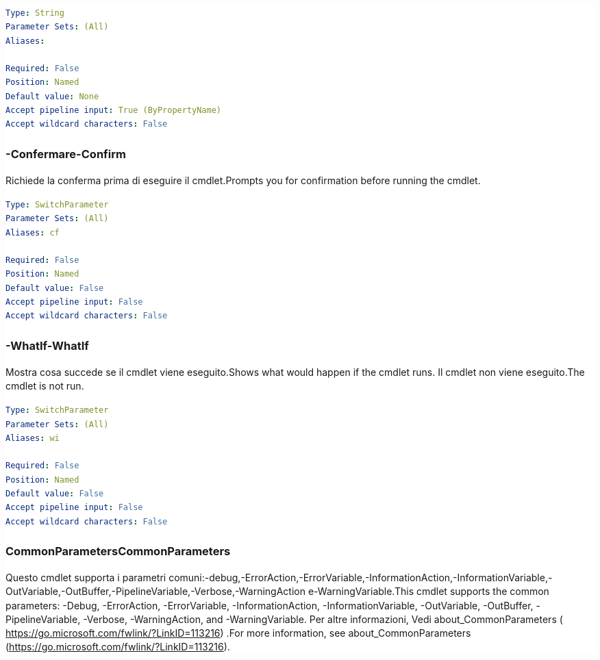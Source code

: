 ```yaml
Type: String
Parameter Sets: (All)
Aliases:

Required: False
Position: Named
Default value: None
Accept pipeline input: True (ByPropertyName)
Accept wildcard characters: False
```

### <span data-ttu-id="06465-181">-Confermare</span><span class="sxs-lookup"><span data-stu-id="06465-181">-Confirm</span></span>
<span data-ttu-id="06465-182">Richiede la conferma prima di eseguire il cmdlet.</span><span class="sxs-lookup"><span data-stu-id="06465-182">Prompts you for confirmation before running the cmdlet.</span></span>

```yaml
Type: SwitchParameter
Parameter Sets: (All)
Aliases: cf

Required: False
Position: Named
Default value: False
Accept pipeline input: False
Accept wildcard characters: False
```

### <span data-ttu-id="06465-183">-WhatIf</span><span class="sxs-lookup"><span data-stu-id="06465-183">-WhatIf</span></span>
<span data-ttu-id="06465-184">Mostra cosa succede se il cmdlet viene eseguito.</span><span class="sxs-lookup"><span data-stu-id="06465-184">Shows what would happen if the cmdlet runs.</span></span>
<span data-ttu-id="06465-185">Il cmdlet non viene eseguito.</span><span class="sxs-lookup"><span data-stu-id="06465-185">The cmdlet is not run.</span></span>

```yaml
Type: SwitchParameter
Parameter Sets: (All)
Aliases: wi

Required: False
Position: Named
Default value: False
Accept pipeline input: False
Accept wildcard characters: False
```

### <span data-ttu-id="06465-186">CommonParameters</span><span class="sxs-lookup"><span data-stu-id="06465-186">CommonParameters</span></span>
<span data-ttu-id="06465-187">Questo cmdlet supporta i parametri comuni:-debug,-ErrorAction,-ErrorVariable,-InformationAction,-InformationVariable,-OutVariable,-OutBuffer,-PipelineVariable,-Verbose,-WarningAction e-WarningVariable.</span><span class="sxs-lookup"><span data-stu-id="06465-187">This cmdlet supports the common parameters: -Debug, -ErrorAction, -ErrorVariable, -InformationAction, -InformationVariable, -OutVariable, -OutBuffer, -PipelineVariable, -Verbose, -WarningAction, and -WarningVariable.</span></span> <span data-ttu-id="06465-188">Per altre informazioni, Vedi about_CommonParameters ( https://go.microsoft.com/fwlink/?LinkID=113216) .</span><span class="sxs-lookup"><span data-stu-id="06465-188">For more information, see about_CommonParameters (https://go.microsoft.com/fwlink/?LinkID=113216).</span></span>
